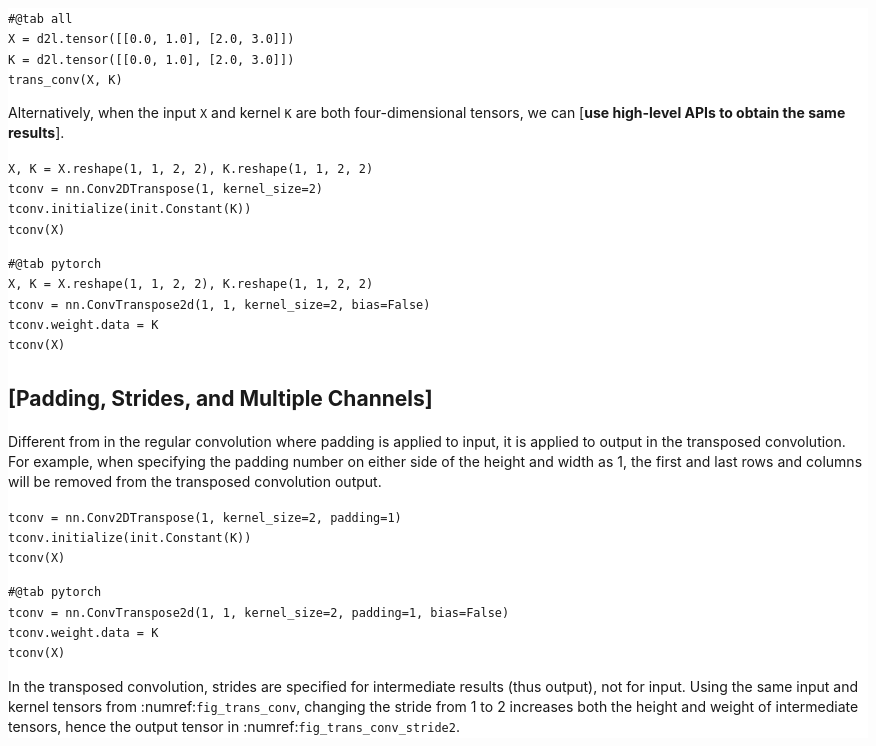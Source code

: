```{.python .input}
#@tab all
X = d2l.tensor([[0.0, 1.0], [2.0, 3.0]])
K = d2l.tensor([[0.0, 1.0], [2.0, 3.0]])
trans_conv(X, K)
```

Alternatively,
when the input `X` and kernel `K` are both
four-dimensional tensors,
we can [**use high-level APIs to obtain the same results**].

```{.python .input}
X, K = X.reshape(1, 1, 2, 2), K.reshape(1, 1, 2, 2)
tconv = nn.Conv2DTranspose(1, kernel_size=2)
tconv.initialize(init.Constant(K))
tconv(X)
```

```{.python .input}
#@tab pytorch
X, K = X.reshape(1, 1, 2, 2), K.reshape(1, 1, 2, 2)
tconv = nn.ConvTranspose2d(1, 1, kernel_size=2, bias=False)
tconv.weight.data = K
tconv(X)
```

## [**Padding, Strides, and Multiple Channels**]

Different from in the regular convolution
where padding is applied to input,
it is applied to output
in the transposed convolution.
For example,
when specifying the padding number
on either side of the height and width 
as 1,
the first and last rows and columns
will be removed from the transposed convolution output.

```{.python .input}
tconv = nn.Conv2DTranspose(1, kernel_size=2, padding=1)
tconv.initialize(init.Constant(K))
tconv(X)
```

```{.python .input}
#@tab pytorch
tconv = nn.ConvTranspose2d(1, 1, kernel_size=2, padding=1, bias=False)
tconv.weight.data = K
tconv(X)
```

In the transposed convolution,
strides are specified for intermediate results (thus output), not for input.
Using the same input and kernel tensors
from :numref:`fig_trans_conv`,
changing the stride from 1 to 2
increases both the height and weight
of intermediate tensors, hence the output tensor
in :numref:`fig_trans_conv_stride2`.
